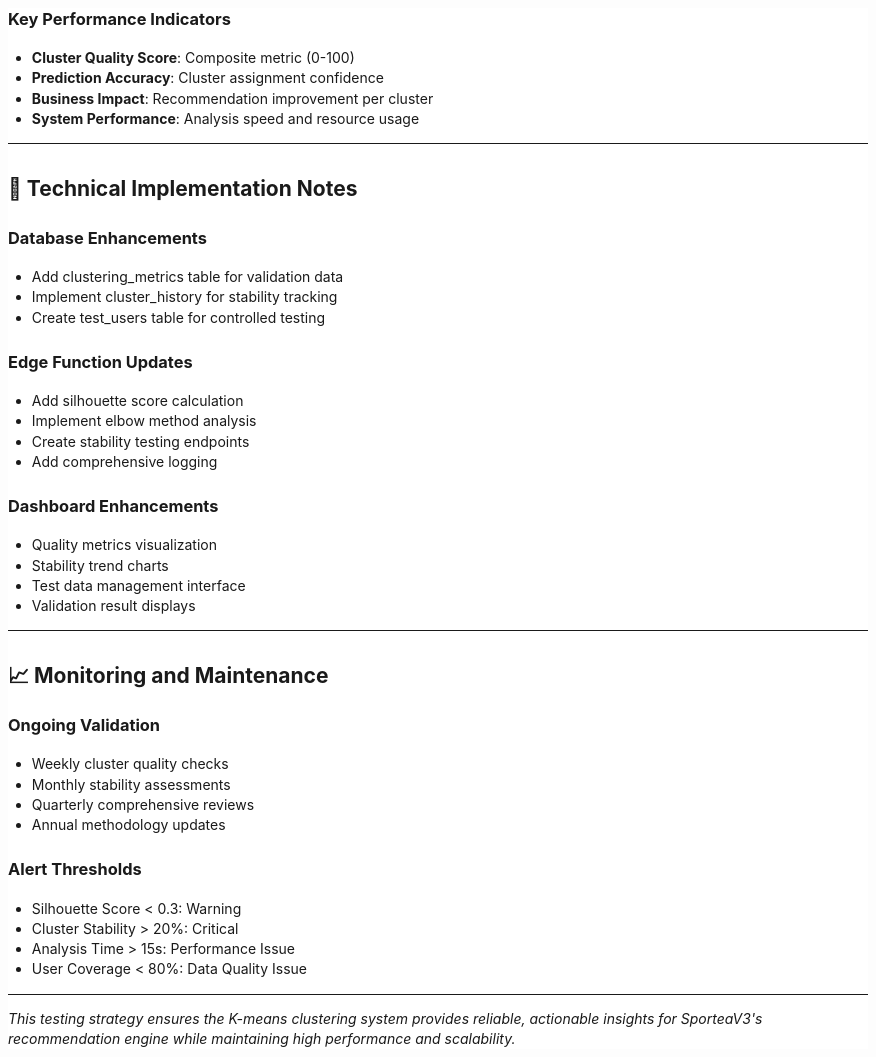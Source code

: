 ### Key Performance Indicators
- **Cluster Quality Score**: Composite metric (0-100)
- **Prediction Accuracy**: Cluster assignment confidence
- **Business Impact**: Recommendation improvement per cluster
- **System Performance**: Analysis speed and resource usage

---

## 🔧 Technical Implementation Notes

### Database Enhancements
- Add clustering_metrics table for validation data
- Implement cluster_history for stability tracking
- Create test_users table for controlled testing

### Edge Function Updates
- Add silhouette score calculation
- Implement elbow method analysis
- Create stability testing endpoints
- Add comprehensive logging

### Dashboard Enhancements
- Quality metrics visualization
- Stability trend charts
- Test data management interface
- Validation result displays

---

## 📈 Monitoring and Maintenance

### Ongoing Validation
- Weekly cluster quality checks
- Monthly stability assessments
- Quarterly comprehensive reviews
- Annual methodology updates

### Alert Thresholds
- Silhouette Score < 0.3: Warning
- Cluster Stability > 20%: Critical
- Analysis Time > 15s: Performance Issue
- User Coverage < 80%: Data Quality Issue

---

*This testing strategy ensures the K-means clustering system provides reliable, actionable insights for SporteaV3's recommendation engine while maintaining high performance and scalability.*
